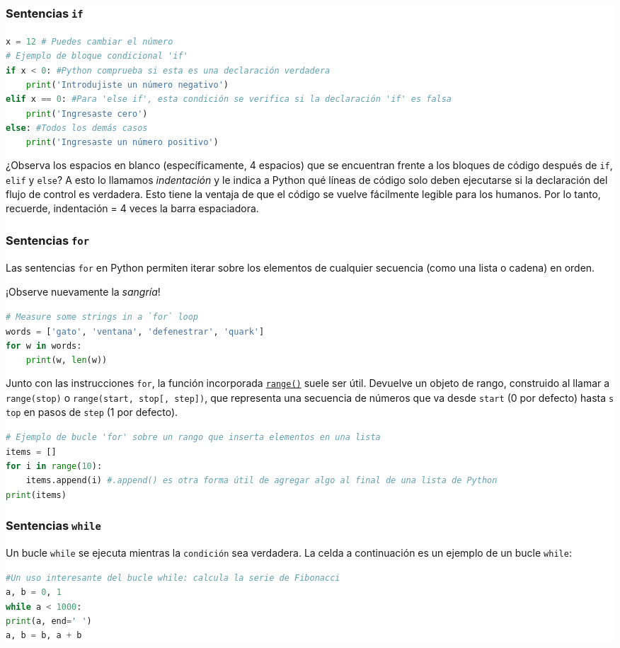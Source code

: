 ### Sentencias `if`

```python
x = 12 # Puedes cambiar el número
# Ejemplo de bloque condicional 'if'
if x < 0: #Python comprueba si esta es una declaración verdadera
    print('Introdujiste un número negativo')
elif x == 0: #Para 'else if', esta condición se verifica si la declaración 'if' es falsa
    print('Ingresaste cero')
else: #Todos los demás casos
    print('Ingresaste un número positivo')
```

¿Observa los espacios en blanco (específicamente, 4 espacios) que se encuentran frente a los bloques de código después de `if`, `elif` y `else`? A esto lo llamamos _indentación_ y le indica a Python qué líneas de código solo deben ejecutarse si la declaración del flujo de control es verdadera. Esto tiene la ventaja de que el código se vuelve fácilmente legible para los humanos. Por lo tanto, recuerde, indentación = 4 veces la barra espaciadora.

### Sentencias `for`

Las sentencias `for` en Python permiten iterar sobre los elementos de cualquier secuencia (como una lista o cadena) en orden.

¡Observe nuevamente la _sangría_!

```python
# Measure some strings in a `for` loop
words = ['gato', 'ventana', 'defenestrar', 'quark']
for w in words:
    print(w, len(w))
```
Junto con las instrucciones `for`, la función incorporada [`range()`](https://docs.python.org/3/library/stdtypes.html#range) suele ser útil. Devuelve un objeto de rango, construido al llamar a `range(stop)` o `range(start, stop[, step])`, que representa una secuencia de números que va desde `start` (0 por defecto) hasta `stop` en pasos de `step` (1 por defecto).

```python
# Ejemplo de bucle 'for' sobre un rango que inserta elementos en una lista
items = []
for i in range(10):
    items.append(i) #.append() es otra forma útil de agregar algo al final de una lista de Python
print(items)
```

### Sentencias `while`
Un bucle `while` se ejecuta mientras la `condición` sea verdadera. La celda a continuación es un ejemplo de un bucle `while`:

```python
#Un uso interesante del bucle while: calcula la serie de Fibonacci
a, b = 0, 1
while a < 1000:
print(a, end=' ')
a, b = b, a + b
```

